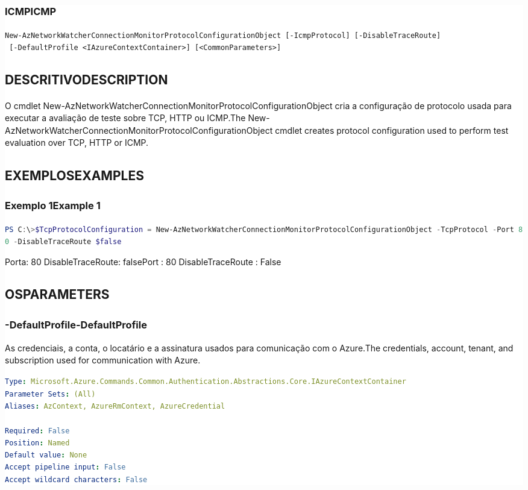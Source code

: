 ### <span data-ttu-id="10da0-107">ICMP</span><span class="sxs-lookup"><span data-stu-id="10da0-107">ICMP</span></span>
```
New-AzNetworkWatcherConnectionMonitorProtocolConfigurationObject [-IcmpProtocol] [-DisableTraceRoute]
 [-DefaultProfile <IAzureContextContainer>] [<CommonParameters>]
```

## <span data-ttu-id="10da0-108">DESCRITIVO</span><span class="sxs-lookup"><span data-stu-id="10da0-108">DESCRIPTION</span></span>
<span data-ttu-id="10da0-109">O cmdlet New-AzNetworkWatcherConnectionMonitorProtocolConfigurationObject cria a configuração de protocolo usada para executar a avaliação de teste sobre TCP, HTTP ou ICMP.</span><span class="sxs-lookup"><span data-stu-id="10da0-109">The New-AzNetworkWatcherConnectionMonitorProtocolConfigurationObject cmdlet creates protocol configuration used to perform test evaluation over TCP, HTTP or ICMP.</span></span>

## <span data-ttu-id="10da0-110">EXEMPLOS</span><span class="sxs-lookup"><span data-stu-id="10da0-110">EXAMPLES</span></span>

### <span data-ttu-id="10da0-111">Exemplo 1</span><span class="sxs-lookup"><span data-stu-id="10da0-111">Example 1</span></span>
```powershell
PS C:\>$TcpProtocolConfiguration = New-AzNetworkWatcherConnectionMonitorProtocolConfigurationObject -TcpProtocol -Port 80 -DisableTraceRoute $false
```

<span data-ttu-id="10da0-112">Porta: 80 DisableTraceRoute: false</span><span class="sxs-lookup"><span data-stu-id="10da0-112">Port              : 80 DisableTraceRoute : False</span></span>

## <span data-ttu-id="10da0-113">OS</span><span class="sxs-lookup"><span data-stu-id="10da0-113">PARAMETERS</span></span>

### <span data-ttu-id="10da0-114">-DefaultProfile</span><span class="sxs-lookup"><span data-stu-id="10da0-114">-DefaultProfile</span></span>
<span data-ttu-id="10da0-115">As credenciais, a conta, o locatário e a assinatura usados para comunicação com o Azure.</span><span class="sxs-lookup"><span data-stu-id="10da0-115">The credentials, account, tenant, and subscription used for communication with Azure.</span></span>

```yaml
Type: Microsoft.Azure.Commands.Common.Authentication.Abstractions.Core.IAzureContextContainer
Parameter Sets: (All)
Aliases: AzContext, AzureRmContext, AzureCredential

Required: False
Position: Named
Default value: None
Accept pipeline input: False
Accept wildcard characters: False
```
